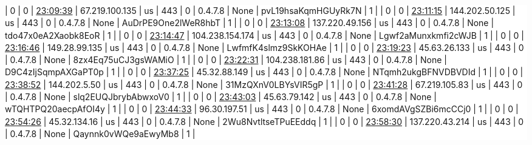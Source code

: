 |    0 |     0 | [23:09:39](https://nusenu.github.io/OrNetStats/w/relay/9CF976CDEE1FF8C6BE95748F177D951E4BF0A1CA.html) | 67.219.100.135  | us   |   443 |      0 | 0.4.7.8   | None      | pvL19hsaKqmHGUyRk7N |             1 |
|    0 |     0 | [23:11:15](https://nusenu.github.io/OrNetStats/w/relay/D30F6B4FDC007198649E19BE283C96DEAF0F6C46.html) | 144.202.50.125  | us   |   443 |      0 | 0.4.7.8   | None      | AuDrPE9One2lWeR8hbT |             1 |
|    0 |     0 | [23:13:08](https://nusenu.github.io/OrNetStats/w/relay/FD7BB5DA8EA7996B49C3FDF83DB07970075902A6.html) | 137.220.49.156  | us   |   443 |      0 | 0.4.7.8   | None      | tdo47x0eA2Xaobk8EoR |             1 |
|    0 |     0 | [23:14:47](https://nusenu.github.io/OrNetStats/w/relay/82C11A098AC78C76518021B802993959D6336954.html) | 104.238.154.174 | us   |   443 |      0 | 0.4.7.8   | None      | Lgwf2aMunxkmfi2cWJB |             1 |
|    0 |     0 | [23:16:46](https://nusenu.github.io/OrNetStats/w/relay/F57905FD4AA68ED289D3CB07EAC69AF68C92461A.html) | 149.28.99.135   | us   |   443 |      0 | 0.4.7.8   | None      | LwfmfK4slmz9SkKOHAe |             1 |
|    0 |     0 | [23:19:23](https://nusenu.github.io/OrNetStats/w/relay/4E08C01AB9A7079B4E2233146FE7D9191262F2E8.html) | 45.63.26.133    | us   |   443 |      0 | 0.4.7.8   | None      | 8zx4Eq75uCJ3gsWAMiO |             1 |
|    0 |     0 | [23:22:31](https://nusenu.github.io/OrNetStats/w/relay/3CCE1D9A00D86F9634FB6DA895E7337B7F98C972.html) | 104.238.181.86  | us   |   443 |      0 | 0.4.7.8   | None      | D9C4zIjSqmpAXGaPT0p |             1 |
|    0 |     0 | [23:37:25](https://nusenu.github.io/OrNetStats/w/relay/29F673B36E96687DF2EA6E74BBA6F3E51A54786C.html) | 45.32.88.149    | us   |   443 |      0 | 0.4.7.8   | None      | NTqmh2ukgBFNVDBVDId |             1 |
|    0 |     0 | [23:38:52](https://nusenu.github.io/OrNetStats/w/relay/AA8AF2C4F0D94DAE513D9CFC427C5C420FEE66C9.html) | 144.202.5.50    | us   |   443 |      0 | 0.4.7.8   | None      | 31MzQXnV0LBYsVIR5gP |             1 |
|    0 |     0 | [23:41:28](https://nusenu.github.io/OrNetStats/w/relay/9D3E0C8399E594AE372CAE4B060CB0671445BAEE.html) | 67.219.105.83   | us   |   443 |      0 | 0.4.7.8   | None      | slq2EUQJbrybAbwxoV0 |             1 |
|    0 |     0 | [23:43:03](https://nusenu.github.io/OrNetStats/w/relay/C0725FB45450131F59D3B28A79F6EE9E5AF523BA.html) | 45.63.79.142    | us   |   443 |      0 | 0.4.7.8   | None      | wTQHTPQ20aecpAfOI4y |             1 |
|    0 |     0 | [23:44:33](https://nusenu.github.io/OrNetStats/w/relay/2609C461EC2FBFC7DF8FC64143F5FF95F4BE06E5.html) | 96.30.197.51    | us   |   443 |      0 | 0.4.7.8   | None      | 6xomdAVgSZBi6mcCCj0 |             1 |
|    0 |     0 | [23:54:26](https://nusenu.github.io/OrNetStats/w/relay/FC8C7101962A879B8476436C91BED0AAAD903611.html) | 45.32.134.16    | us   |   443 |      0 | 0.4.7.8   | None      | 2Wu8NvtltseTPuEEddq |             1 |
|    0 |     0 | [23:58:30](https://nusenu.github.io/OrNetStats/w/relay/24212F349F4345993EEBD1CEF6391D3D986F8063.html) | 137.220.43.214  | us   |   443 |      0 | 0.4.7.8   | None      | Qaynnk0vWQe9aEwyMb8 |             1 |
